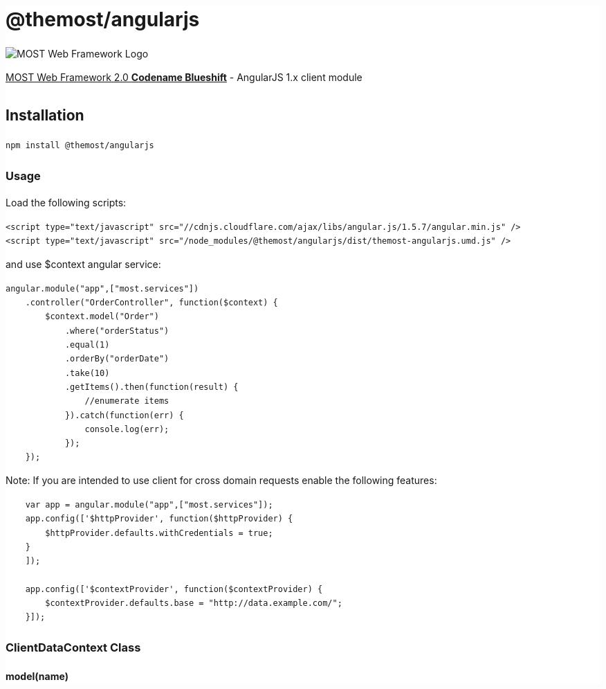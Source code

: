 # @themost/angularjs

![MOST Web Framework Logo](https://www.themost.io/assets/images/most_logo_sw_240.png)

[MOST Web Framework 2.0 **Codename Blueshift**](https://github.com/themost-framework/themost) - AngularJS 1.x client module

## Installation

    npm install @themost/angularjs


### Usage

Load the following scripts:

    <script type="text/javascript" src="//cdnjs.cloudflare.com/ajax/libs/angular.js/1.5.7/angular.min.js" />
    <script type="text/javascript" src="/node_modules/@themost/angularjs/dist/themost-angularjs.umd.js" />


and use $context angular service:

    angular.module("app",["most.services"])
        .controller("OrderController", function($context) {
            $context.model("Order")
                .where("orderStatus")
                .equal(1)
                .orderBy("orderDate")
                .take(10)
                .getItems().then(function(result) {
                    //enumerate items
                }).catch(function(err) {
                    console.log(err);
                });
        });

Note: If you are intended to use client for cross domain requests enable the following features:

        var app = angular.module("app",["most.services"]);
        app.config(['$httpProvider', function($httpProvider) {
            $httpProvider.defaults.withCredentials = true;
        }
        ]);

        app.config(['$contextProvider', function($contextProvider) {
            $contextProvider.defaults.base = "http://data.example.com/";
        }]);


### ClientDataContext Class

#### model(name)
